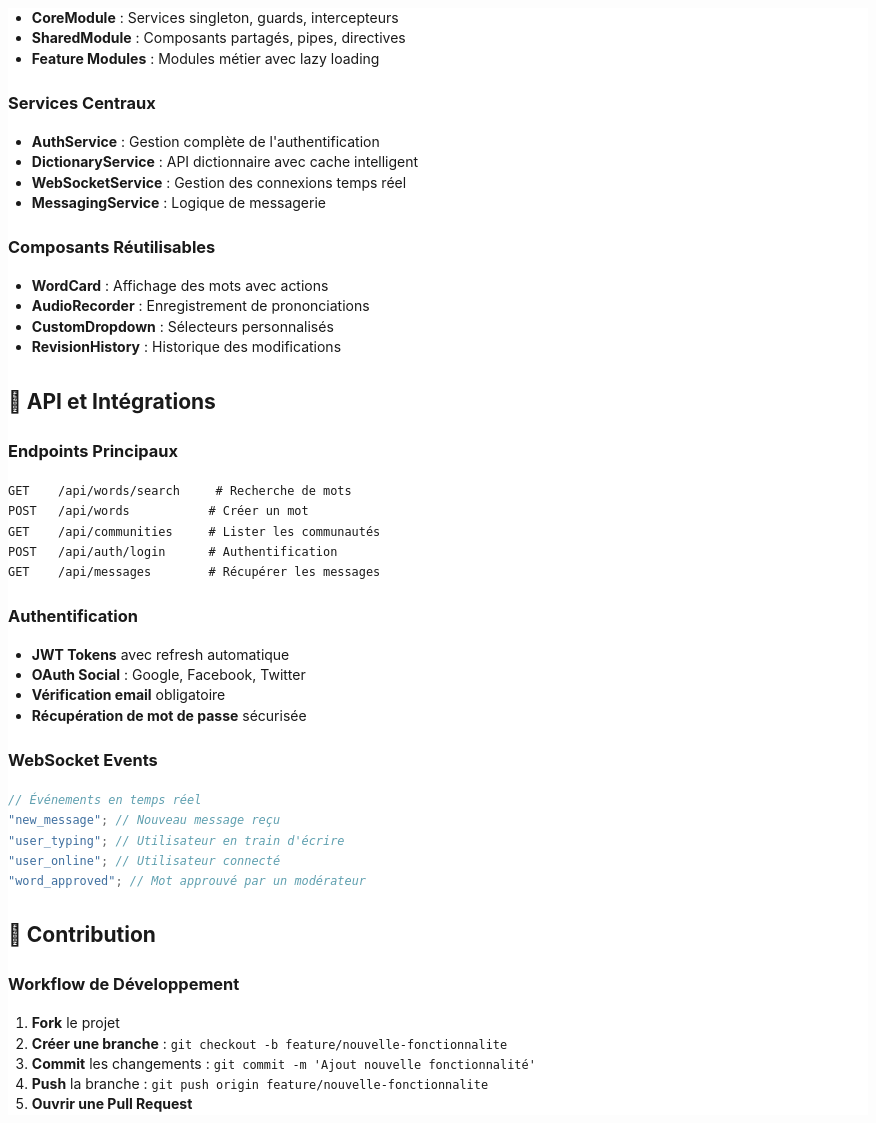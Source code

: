 - **CoreModule** : Services singleton, guards, intercepteurs
- **SharedModule** : Composants partagés, pipes, directives
- **Feature Modules** : Modules métier avec lazy loading

### Services Centraux

- **AuthService** : Gestion complète de l'authentification
- **DictionaryService** : API dictionnaire avec cache intelligent
- **WebSocketService** : Gestion des connexions temps réel
- **MessagingService** : Logique de messagerie

### Composants Réutilisables

- **WordCard** : Affichage des mots avec actions
- **AudioRecorder** : Enregistrement de prononciations
- **CustomDropdown** : Sélecteurs personnalisés
- **RevisionHistory** : Historique des modifications

## 🔗 API et Intégrations

### Endpoints Principaux

```
GET    /api/words/search     # Recherche de mots
POST   /api/words           # Créer un mot
GET    /api/communities     # Lister les communautés
POST   /api/auth/login      # Authentification
GET    /api/messages        # Récupérer les messages
```

### Authentification

- **JWT Tokens** avec refresh automatique
- **OAuth Social** : Google, Facebook, Twitter
- **Vérification email** obligatoire
- **Récupération de mot de passe** sécurisée

### WebSocket Events

```typescript
// Événements en temps réel
"new_message"; // Nouveau message reçu
"user_typing"; // Utilisateur en train d'écrire
"user_online"; // Utilisateur connecté
"word_approved"; // Mot approuvé par un modérateur
```

## 🤝 Contribution

### Workflow de Développement

1. **Fork** le projet
2. **Créer une branche** : `git checkout -b feature/nouvelle-fonctionnalite`
3. **Commit** les changements : `git commit -m 'Ajout nouvelle fonctionnalité'`
4. **Push** la branche : `git push origin feature/nouvelle-fonctionnalite`
5. **Ouvrir une Pull Request**
